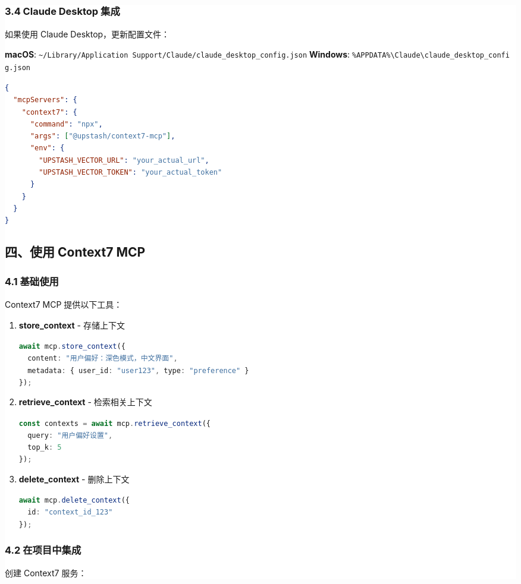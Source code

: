 ### 3.4 Claude Desktop 集成

如果使用 Claude Desktop，更新配置文件：

**macOS**: `~/Library/Application Support/Claude/claude_desktop_config.json`
**Windows**: `%APPDATA%\Claude\claude_desktop_config.json`

```json
{
  "mcpServers": {
    "context7": {
      "command": "npx",
      "args": ["@upstash/context7-mcp"],
      "env": {
        "UPSTASH_VECTOR_URL": "your_actual_url",
        "UPSTASH_VECTOR_TOKEN": "your_actual_token"
      }
    }
  }
}
```

## 四、使用 Context7 MCP

### 4.1 基础使用

Context7 MCP 提供以下工具：

1. **store_context** - 存储上下文
   ```typescript
   await mcp.store_context({
     content: "用户偏好：深色模式，中文界面",
     metadata: { user_id: "user123", type: "preference" }
   });
   ```

2. **retrieve_context** - 检索相关上下文
   ```typescript
   const contexts = await mcp.retrieve_context({
     query: "用户偏好设置",
     top_k: 5
   });
   ```

3. **delete_context** - 删除上下文
   ```typescript
   await mcp.delete_context({
     id: "context_id_123"
   });
   ```

### 4.2 在项目中集成

创建 Context7 服务：
